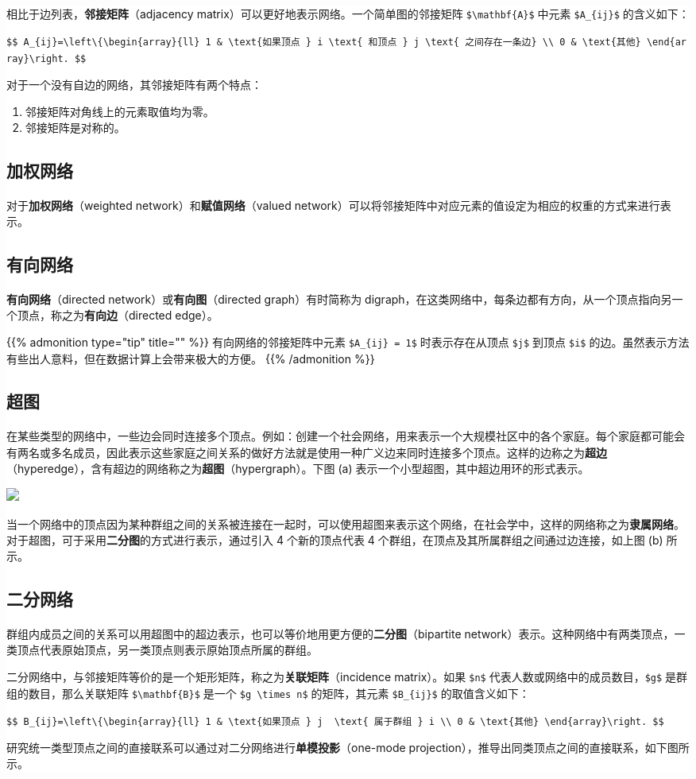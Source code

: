 相比于边列表，**邻接矩阵**（adjacency matrix）可以更好地表示网络。一个简单图的邻接矩阵 `$\mathbf{A}$` 中元素 `$A_{ij}$` 的含义如下：

`$$
A_{ij}=\left\{\begin{array}{ll}
1 & \text{如果顶点 } i \text{ 和顶点 } j \text{ 之间存在一条边} \\
0 & \text{其他}
\end{array}\right.
$$`

对于一个没有自边的网络，其邻接矩阵有两个特点：

1. 邻接矩阵对角线上的元素取值均为零。
2. 邻接矩阵是对称的。

## 加权网络

对于**加权网络**（weighted network）和**赋值网络**（valued network）可以将邻接矩阵中对应元素的值设定为相应的权重的方式来进行表示。

## 有向网络

**有向网络**（directed network）或**有向图**（directed graph）有时简称为 digraph，在这类网络中，每条边都有方向，从一个顶点指向另一个顶点，称之为**有向边**（directed edge）。

{{% admonition type="tip" title="" %}}
有向网络的邻接矩阵中元素 `$A_{ij} = 1$` 时表示存在从顶点 `$j$` 到顶点 `$i$` 的边。虽然表示方法有些出人意料，但在数据计算上会带来极大的方便。
{{% /admonition %}}

## 超图

在某些类型的网络中，一些边会同时连接多个顶点。例如：创建一个社会网络，用来表示一个大规模社区中的各个家庭。每个家庭都可能会有两名或多名成员，因此表示这些家庭之间关系的做好方法就是使用一种广义边来同时连接多个顶点。这样的边称之为**超边**（hyperedge），含有超边的网络称之为**超图**（hypergraph）。下图 (a) 表示一个小型超图，其中超边用环的形式表示。

![](/images/cn/2020-11-21-network-representation-measures-and-metrics/hypergraph.png)

当一个网络中的顶点因为某种群组之间的关系被连接在一起时，可以使用超图来表示这个网络，在社会学中，这样的网络称之为**隶属网络**。对于超图，可于采用**二分图**的方式进行表示，通过引入 4 个新的顶点代表 4 个群组，在顶点及其所属群组之间通过边连接，如上图 (b) 所示。

## 二分网络

群组内成员之间的关系可以用超图中的超边表示，也可以等价地用更方便的**二分图**（bipartite network）表示。这种网络中有两类顶点，一类顶点代表原始顶点，另一类顶点则表示原始顶点所属的群组。

二分网络中，与邻接矩阵等价的是一个矩形矩阵，称之为**关联矩阵**（incidence matrix）。如果 `$n$` 代表人数或网络中的成员数目，`$g$` 是群组的数目，那么关联矩阵 `$\mathbf{B}$` 是一个 `$g \times n$` 的矩阵，其元素 `$B_{ij}$` 的取值含义如下：

`$$
B_{ij}=\left\{\begin{array}{ll}
1 & \text{如果顶点 } j  \text{ 属于群组 } i \\
0 & \text{其他}
\end{array}\right.
$$`

研究统一类型顶点之间的直接联系可以通过对二分网络进行**单模投影**（one-mode projection），推导出同类顶点之间的直接联系，如下图所示。
